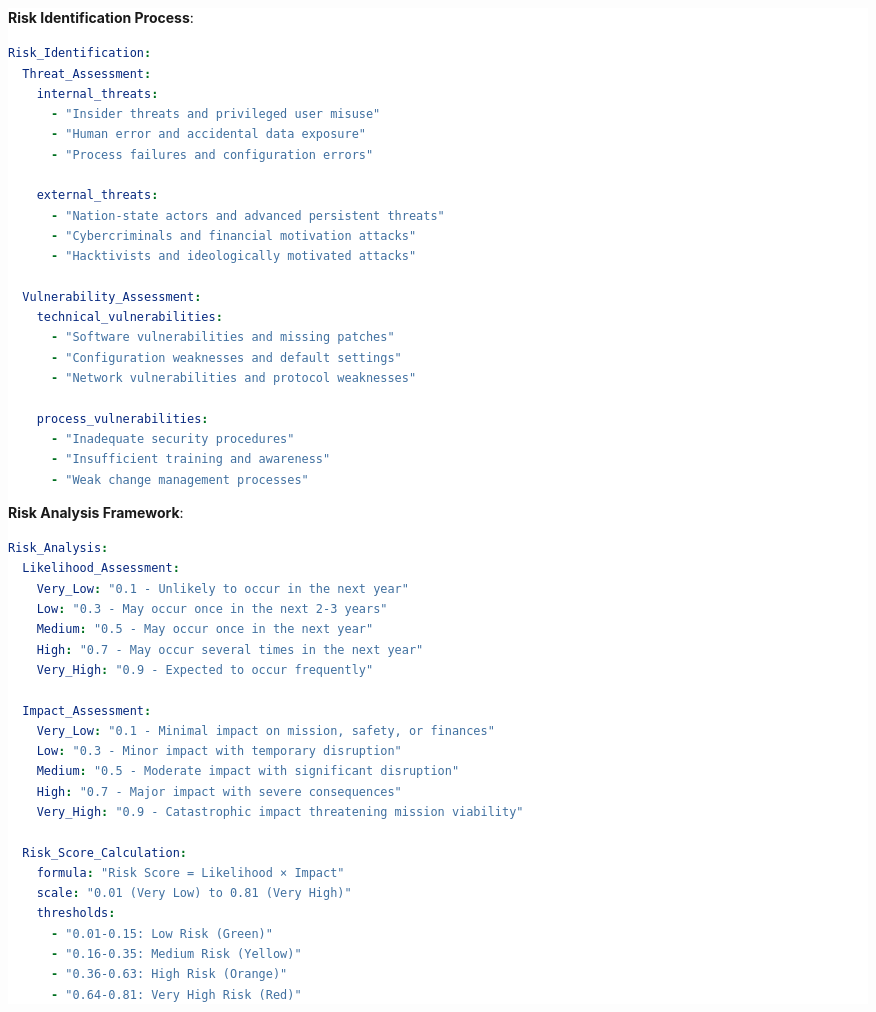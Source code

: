 **Risk Identification Process**:
```yaml
Risk_Identification:
  Threat_Assessment:
    internal_threats:
      - "Insider threats and privileged user misuse"
      - "Human error and accidental data exposure"
      - "Process failures and configuration errors"
      
    external_threats:
      - "Nation-state actors and advanced persistent threats"
      - "Cybercriminals and financial motivation attacks"
      - "Hacktivists and ideologically motivated attacks"
      
  Vulnerability_Assessment:
    technical_vulnerabilities:
      - "Software vulnerabilities and missing patches"
      - "Configuration weaknesses and default settings"
      - "Network vulnerabilities and protocol weaknesses"
      
    process_vulnerabilities:
      - "Inadequate security procedures"
      - "Insufficient training and awareness"
      - "Weak change management processes"
```

**Risk Analysis Framework**:
```yaml
Risk_Analysis:
  Likelihood_Assessment:
    Very_Low: "0.1 - Unlikely to occur in the next year"
    Low: "0.3 - May occur once in the next 2-3 years"
    Medium: "0.5 - May occur once in the next year"
    High: "0.7 - May occur several times in the next year"
    Very_High: "0.9 - Expected to occur frequently"
    
  Impact_Assessment:
    Very_Low: "0.1 - Minimal impact on mission, safety, or finances"
    Low: "0.3 - Minor impact with temporary disruption"
    Medium: "0.5 - Moderate impact with significant disruption"
    High: "0.7 - Major impact with severe consequences"
    Very_High: "0.9 - Catastrophic impact threatening mission viability"
    
  Risk_Score_Calculation:
    formula: "Risk Score = Likelihood × Impact"
    scale: "0.01 (Very Low) to 0.81 (Very High)"
    thresholds:
      - "0.01-0.15: Low Risk (Green)"
      - "0.16-0.35: Medium Risk (Yellow)"
      - "0.36-0.63: High Risk (Orange)"
      - "0.64-0.81: Very High Risk (Red)"
```
